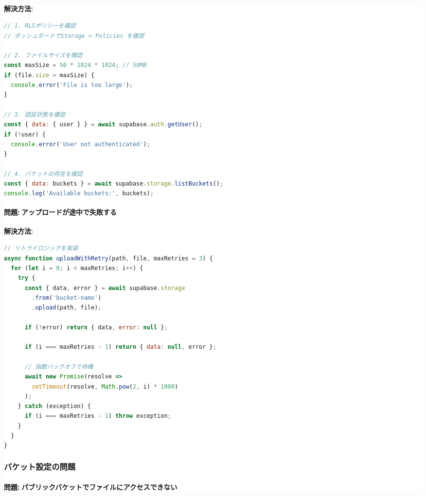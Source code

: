 **解決方法**:

```javascript
// 1. RLSポリシーを確認
// ダッシュボードでStorage > Policies を確認

// 2. ファイルサイズを確認
const maxSize = 50 * 1024 * 1024; // 50MB
if (file.size > maxSize) {
  console.error('File is too large');
}

// 3. 認証状態を確認
const { data: { user } } = await supabase.auth.getUser();
if (!user) {
  console.error('User not authenticated');
}

// 4. バケットの存在を確認
const { data: buckets } = await supabase.storage.listBuckets();
console.log('Available buckets:', buckets);
```

#### 問題: アップロードが途中で失敗する

**解決方法**:
```javascript
// リトライロジックを実装
async function uploadWithRetry(path, file, maxRetries = 3) {
  for (let i = 0; i < maxRetries; i++) {
    try {
      const { data, error } = await supabase.storage
        .from('bucket-name')
        .upload(path, file);

      if (!error) return { data, error: null };

      if (i === maxRetries - 1) return { data: null, error };

      // 指数バックオフで待機
      await new Promise(resolve =>
        setTimeout(resolve, Math.pow(2, i) * 1000)
      );
    } catch (exception) {
      if (i === maxRetries - 1) throw exception;
    }
  }
}
```

### バケット設定の問題

#### 問題: パブリックバケットでファイルにアクセスできない

